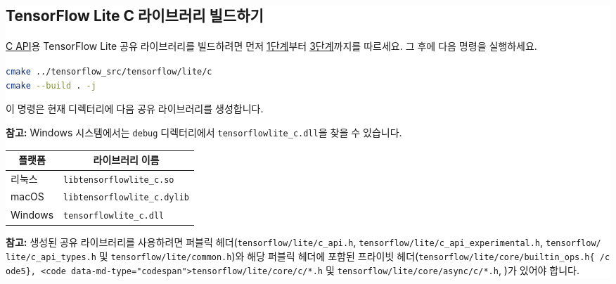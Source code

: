 ## TensorFlow Lite C 라이브러리 빌드하기

[C API](https://github.com/tensorflow/tensorflow/blob/master/tensorflow/lite/c/README.md)용 TensorFlow Lite 공유 라이브러리를 빌드하려면 먼저 [1단계](#step-1-install-cmake-tool)부터 [3단계](#step-3-create-cmake-build-directory)까지를 따르세요. 그 후에 다음 명령을 실행하세요.

```sh
cmake ../tensorflow_src/tensorflow/lite/c
cmake --build . -j
```

이 명령은 현재 디렉터리에 다음 공유 라이브러리를 생성합니다.

**참고:** Windows 시스템에서는 `debug` 디렉터리에서 `tensorflowlite_c.dll`을 찾을 수 있습니다.

플랫폼 | 라이브러리 이름
--- | ---
리눅스 | `libtensorflowlite_c.so`
macOS | `libtensorflowlite_c.dylib`
Windows | `tensorflowlite_c.dll`

**참고:** 생성된 공유 라이브러리를 사용하려면 퍼블릭 헤더(`tensorflow/lite/c_api.h`, `tensorflow/lite/c_api_experimental.h`, `tensorflow/ lite/c_api_types.h` 및 `tensorflow/lite/common.h`)와 해당 퍼블릭 헤더에 포함된 프라이빗 헤더(`tensorflow/lite/core/builtin_ops.h{ /code5}, <code data-md-type="codespan">tensorflow/lite/core/c/*.h` 및 `tensorflow/lite/core/async/c/*.h`, )가 있어야 합니다.
